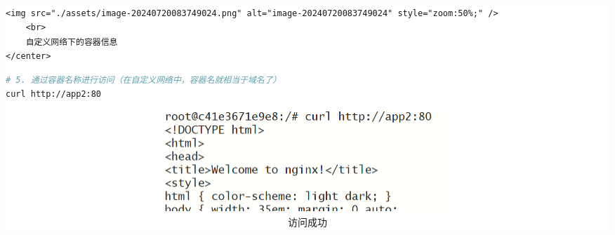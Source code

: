     <img src="./assets/image-20240720083749024.png" alt="image-20240720083749024" style="zoom:50%;" />
        <br>
        自定义网络下的容器信息
    </center>
</div>

```sh
# 5. 通过容器名称进行访问（在自定义网络中，容器名就相当于域名了）
curl http://app2:80
```

<div>
    <center>
    <img src="./assets/image-20240720084031519.png" alt="image-20240720084031519" style="zoom:50%;" />
        <br>
        访问成功
    </center>
</div>
